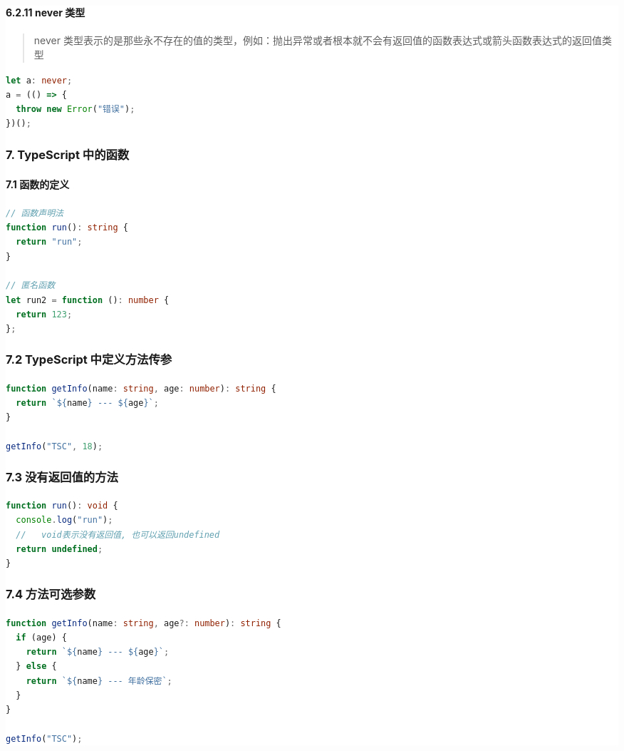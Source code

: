#### 6.2.11 never 类型

> never 类型表示的是那些永不存在的值的类型，例如：抛出异常或者根本就不会有返回值的函数表达式或箭头函数表达式的返回值类型

```typescript
let a: never;
a = (() => {
  throw new Error("错误");
})();
```

### 7. TypeScript 中的函数

#### 7.1 函数的定义

```typescript
// 函数声明法
function run(): string {
  return "run";
}

// 匿名函数
let run2 = function (): number {
  return 123;
};
```

### 7.2 TypeScript 中定义方法传参

```typescript
function getInfo(name: string, age: number): string {
  return `${name} --- ${age}`;
}

getInfo("TSC", 18);
```

### 7.3 没有返回值的方法

```typescript
function run(): void {
  console.log("run");
  //   void表示没有返回值, 也可以返回undefined
  return undefined;
}
```

### 7.4 方法可选参数

```typescript
function getInfo(name: string, age?: number): string {
  if (age) {
    return `${name} --- ${age}`;
  } else {
    return `${name} --- 年龄保密`;
  }
}

getInfo("TSC");
```
